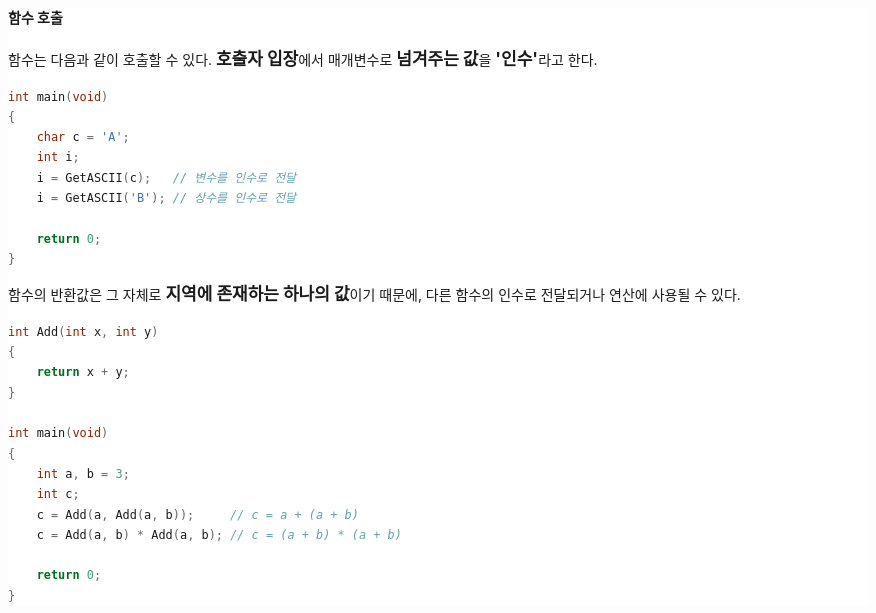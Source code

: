#### 함수 호출
함수는 다음과 같이 호출할 수 있다. <span style="font-size:17px; font-weight:bold">호출자 입장</span>에서 매개변수로 <span style="font-size:17px; font-weight:bold">넘겨주는 값</span>을 <span style="font-size:17px; font-weight:bold">'인수'</span>라고 한다.
```c
int main(void)
{
	char c = 'A';
	int i;
	i = GetASCII(c);   // 변수를 인수로 전달
	i = GetASCII('B'); // 상수를 인수로 전달

	return 0;
}
```
함수의 반환값은 그 자체로 <span style="font-size:17px; font-weight:bold">지역에 존재하는 하나의 값</span>이기 때문에, 다른 함수의 인수로 전달되거나 연산에 사용될 수 있다. 
```c
int Add(int x, int y)
{
	return x + y;
}

int main(void)
{
	int a, b = 3;
	int c;
	c = Add(a, Add(a, b));     // c = a + (a + b)
	c = Add(a, b) * Add(a, b); // c = (a + b) * (a + b)

	return 0;
}
```